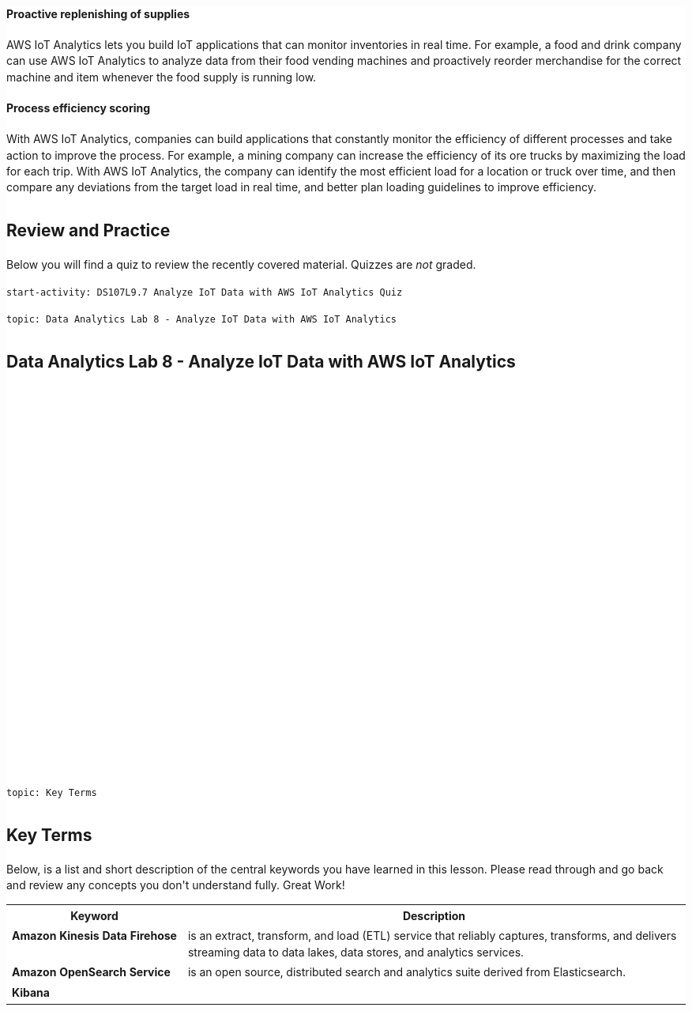 #### Proactive replenishing of supplies
AWS IoT Analytics lets you build IoT applications that can monitor inventories in real time. For example, a food and drink company can use AWS IoT Analytics to analyze data from their food vending machines and proactively reorder merchandise for the correct machine and item whenever the food supply is running low.

#### Process efficiency scoring
With AWS IoT Analytics, companies can build applications that constantly monitor the efficiency of different processes and take action to improve the process. For example, a mining company can increase the efficiency of its ore trucks by maximizing the load for each trip. With AWS IoT Analytics, the company can identify the most efficient load for a location or truck over time, and then compare any deviations from the target load in real time, and better plan loading guidelines to improve efficiency.

## Review and Practice <a class="anchor" id="DS107L9.7_quiz"></a>

Below you will find a quiz to review the recently covered material. Quizzes are _not_ graded.

```c-lms
start-activity: DS107L9.7 Analyze IoT Data with AWS IoT Analytics Quiz
```

```c-lms
topic: Data Analytics Lab 8 - Analyze IoT Data with AWS IoT Analytics
``` 

## Data Analytics Lab 8 - Analyze IoT Data with AWS IoT Analytics





<div style="padding:56.66% 0 0 0;position:relative;"><iframe src="https://player.vimeo.com/video/762759934?h=12daac44f4&amp;badge=0&amp;autopause=0&amp;player_id=0&amp;app_id=58479" frameborder="0" allow="autoplay; fullscreen; picture-in-picture" allowfullscreen style="position:absolute;top:0;left:0;width:100%;height:100%;" title="Data Analytics Lab 8 - Analyze IoT Data with AWS IoT Analytics"></iframe></div><script src="https://player.vimeo.com/api/player.js"></script>



```c-lms
topic: Key Terms
``` 

## Key Terms

Below, is a list and short description of the central keywords you have learned in this lesson. Please read through and go back and review any concepts you don't understand fully. Great Work!


<table class="table table-striped">
    <tr>
        <th>Keyword</th>
        <th>Description</th>
    </tr>
    <tr>
        <td style="font-weight: bold;" nowrap>Amazon Kinesis Data Firehose</td>
        <td>is an extract, transform, and load (ETL) service that reliably captures, transforms, and delivers streaming data to data lakes, data stores, and analytics services.</td>
    </tr>
    <tr>
        <td style="font-weight: bold;" nowrap>Amazon OpenSearch Service</td>
        <td>is an open source, distributed search and analytics suite derived from Elasticsearch.</td>
    </tr>
    <tr>
        <td style="font-weight: bold;" nowrap>Kibana</td>